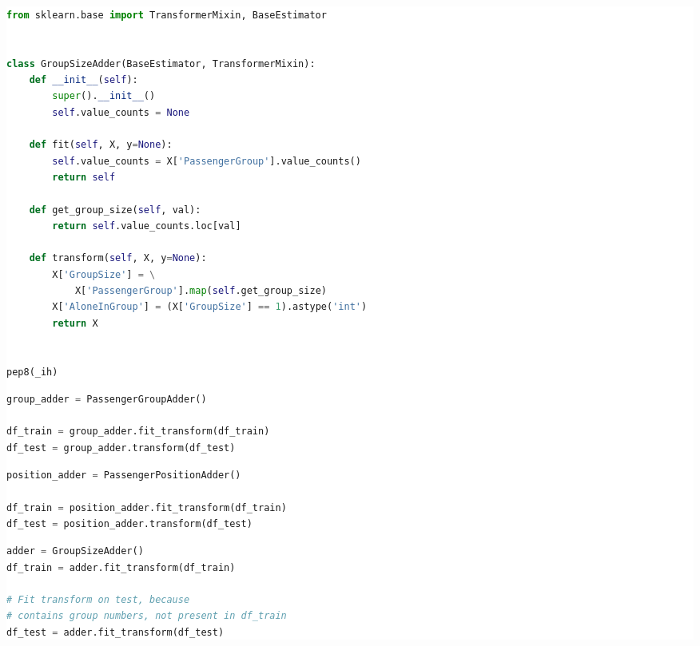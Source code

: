     
    


```python
from sklearn.base import TransformerMixin, BaseEstimator


class GroupSizeAdder(BaseEstimator, TransformerMixin):
    def __init__(self):
        super().__init__()
        self.value_counts = None

    def fit(self, X, y=None):
        self.value_counts = X['PassengerGroup'].value_counts()
        return self

    def get_group_size(self, val):
        return self.value_counts.loc[val]

    def transform(self, X, y=None):
        X['GroupSize'] = \
            X['PassengerGroup'].map(self.get_group_size)
        X['AloneInGroup'] = (X['GroupSize'] == 1).astype('int')
        return X


pep8(_ih)
```

    
    


```python
group_adder = PassengerGroupAdder()

df_train = group_adder.fit_transform(df_train)
df_test = group_adder.transform(df_test)
```


```python
position_adder = PassengerPositionAdder()

df_train = position_adder.fit_transform(df_train)
df_test = position_adder.transform(df_test)
```


```python
adder = GroupSizeAdder()
df_train = adder.fit_transform(df_train)

# Fit transform on test, because
# contains group numbers, not present in df_train
df_test = adder.fit_transform(df_test)
```
